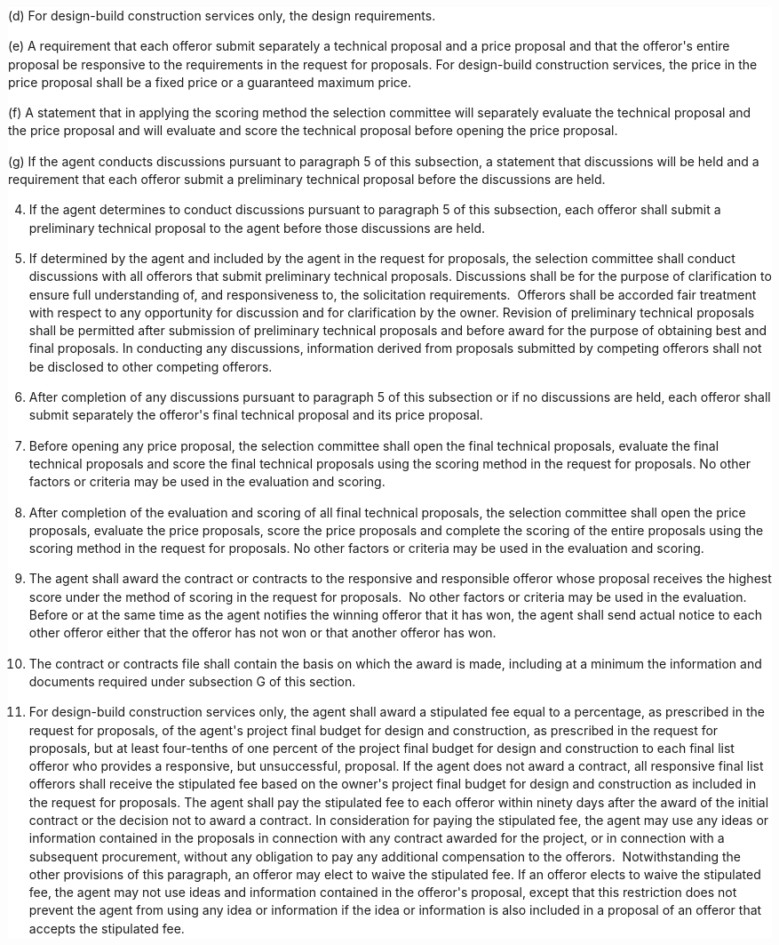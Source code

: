 (d) For design-build construction services only, the design requirements.

(e) A requirement that each offeror submit separately a technical proposal and a price proposal and that the offeror's entire proposal be responsive to the requirements in the request for proposals. For design-build construction services, the price in the price proposal shall be a fixed price or a guaranteed maximum price.

(f) A statement that in applying the scoring method the selection committee will separately evaluate the technical proposal and the price proposal and will evaluate and score the technical proposal before opening the price proposal.

(g) If the agent conducts discussions pursuant to paragraph 5 of this subsection, a statement that discussions will be held and a requirement that each offeror submit a preliminary technical proposal before the discussions are held.

4. If the agent determines to conduct discussions pursuant to paragraph 5 of this subsection, each offeror shall submit a preliminary technical proposal to the agent before those discussions are held.

5. If determined by the agent and included by the agent in the request for proposals, the selection committee shall conduct discussions with all offerors that submit preliminary technical proposals. Discussions shall be for the purpose of clarification to ensure full understanding of, and responsiveness to, the solicitation requirements.  Offerors shall be accorded fair treatment with respect to any opportunity for discussion and for clarification by the owner. Revision of preliminary technical proposals shall be permitted after submission of preliminary technical proposals and before award for the purpose of obtaining best and final proposals. In conducting any discussions, information derived from proposals submitted by competing offerors shall not be disclosed to other competing offerors.

6. After completion of any discussions pursuant to paragraph 5 of this subsection or if no discussions are held, each offeror shall submit separately the offeror's final technical proposal and its price proposal.

7. Before opening any price proposal, the selection committee shall open the final technical proposals, evaluate the final technical proposals and score the final technical proposals using the scoring method in the request for proposals. No other factors or criteria may be used in the evaluation and scoring.

8. After completion of the evaluation and scoring of all final technical proposals, the selection committee shall open the price proposals, evaluate the price proposals, score the price proposals and complete the scoring of the entire proposals using the scoring method in the request for proposals. No other factors or criteria may be used in the evaluation and scoring.

9. The agent shall award the contract or contracts to the responsive and responsible offeror whose proposal receives the highest score under the method of scoring in the request for proposals.  No other factors or criteria may be used in the evaluation. Before or at the same time as the agent notifies the winning offeror that it has won, the agent shall send actual notice to each other offeror either that the offeror has not won or that another offeror has won.

10. The contract or contracts file shall contain the basis on which the award is made, including at a minimum the information and documents required under subsection G of this section.

11. For design-build construction services only, the agent shall award a stipulated fee equal to a percentage, as prescribed in the request for proposals, of the agent's project final budget for design and construction, as prescribed in the request for proposals, but at least four-tenths of one percent of the project final budget for design and construction to each final list offeror who provides a responsive, but unsuccessful, proposal. If the agent does not award a contract, all responsive final list offerors shall receive the stipulated fee based on the owner's project final budget for design and construction as included in the request for proposals. The agent shall pay the stipulated fee to each offeror within ninety days after the award of the initial contract or the decision not to award a contract. In consideration for paying the stipulated fee, the agent may use any ideas or information contained in the proposals in connection with any contract awarded for the project, or in connection with a subsequent procurement, without any obligation to pay any additional compensation to the offerors.  Notwithstanding the other provisions of this paragraph, an offeror may elect to waive the stipulated fee. If an offeror elects to waive the stipulated fee, the agent may not use ideas and information contained in the offeror's proposal, except that this restriction does not prevent the agent from using any idea or information if the idea or information is also included in a proposal of an offeror that accepts the stipulated fee.
